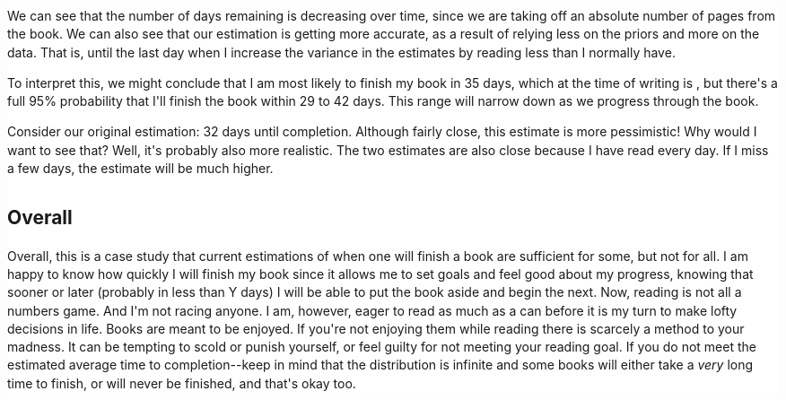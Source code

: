 We can see that the number of days remaining is decreasing over time, since we are taking off an absolute number of pages from the book. We can also see that our estimation is getting more accurate, as a result of relying less on the priors and more on the data. That is, until the last day when I increase the variance in the estimates by reading less than I normally have.

To interpret this, we might conclude that I am most likely to finish my book in 35 days, which at the time of writing is , but there's a full 95% probability that I'll finish the book within 29 to 42 days. This range will narrow down as we progress through the book.

Consider our original estimation: 32 days until completion. Although fairly close, this estimate is more pessimistic! Why would I want to see that? Well, it's probably also more realistic. The two estimates are also close because I have read every day. If I miss a few days, the estimate will be much higher.

## Overall

Overall, this is a case study that current estimations of when one will finish a book are sufficient for some, but not for all. I am happy to know how quickly I will finish my book since it allows me to set goals and feel good about my progress, knowing that sooner or later (probably in less than Y days) I will be able to put the book aside and begin the next. Now, reading is not all a numbers game. And I'm not racing anyone. I am, however, eager to read as much as a can before it is my turn to make lofty decisions in life. Books are meant to be enjoyed. If you're not enjoying them while reading there is scarcely a method to your madness. It can be tempting to scold or punish yourself, or feel guilty for not meeting your reading goal. If you do not meet the estimated average time to completion--keep in mind that the distribution is infinite and some books will either take a *very* long time to finish, or will never be finished, and that's okay too.

<script src="https://code.highcharts.com/highcharts.js"></script>
<script src="https://code.highcharts.com/highcharts-more.js"></script>
<script type="text/javascript">
document.addEventListener('DOMContentLoaded', function () {
    var myChart = Highcharts.chart('container', {
        title: {
            text: 'Improving Estimation of Days Remaining on "The Brothers Karamazov"'
        },
        yAxis: {
            title: {
                text: 'Days until Completion'
            }
        },
        xAxis: {
            title: {
                text: 'Day Logged'
            }
        },
        tooltip: {
            crosshairs: [true, true],
            shared: true,
        },
        series: [{
            name: 'Days Remaining',
            data: [[2, 43],
                  [3, 41],
                  [4, 44],
                  [5, 41],
                  [6, 40],
                  [7, 37],
                  [8, 37],
                  [9, 34],
                  [10, 35]],
            zIndex: 1,
            color: '#ad1d13',
            marker: {
                fillColor: 'white',
                lineWidth: 2,